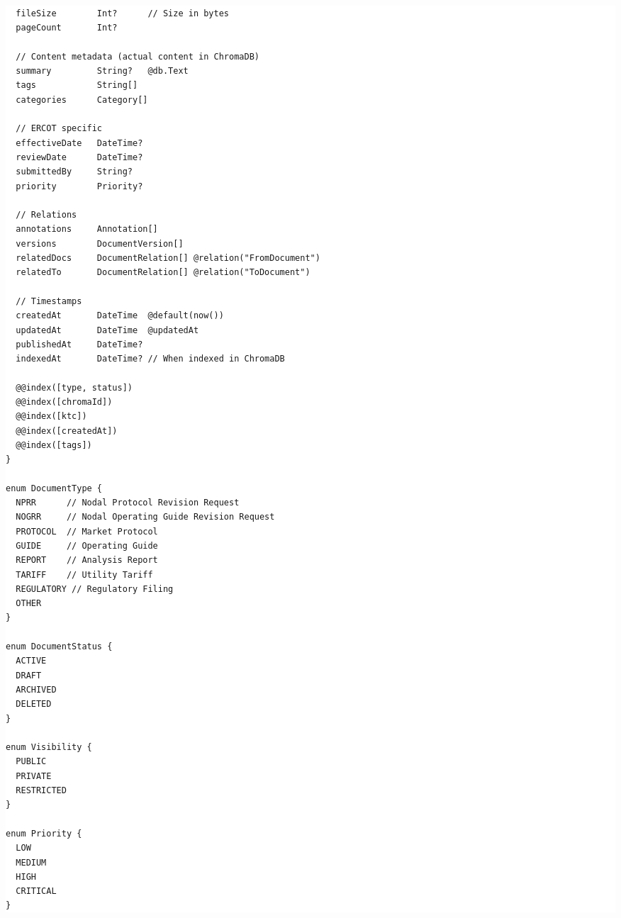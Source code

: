 ```prisma
  fileSize        Int?      // Size in bytes
  pageCount       Int?
  
  // Content metadata (actual content in ChromaDB)
  summary         String?   @db.Text
  tags            String[]
  categories      Category[]
  
  // ERCOT specific
  effectiveDate   DateTime?
  reviewDate      DateTime?
  submittedBy     String?
  priority        Priority?
  
  // Relations
  annotations     Annotation[]
  versions        DocumentVersion[]
  relatedDocs     DocumentRelation[] @relation("FromDocument")
  relatedTo       DocumentRelation[] @relation("ToDocument")
  
  // Timestamps
  createdAt       DateTime  @default(now())
  updatedAt       DateTime  @updatedAt
  publishedAt     DateTime?
  indexedAt       DateTime? // When indexed in ChromaDB
  
  @@index([type, status])
  @@index([chromaId])
  @@index([ktc])
  @@index([createdAt])
  @@index([tags])
}

enum DocumentType {
  NPRR      // Nodal Protocol Revision Request
  NOGRR     // Nodal Operating Guide Revision Request
  PROTOCOL  // Market Protocol
  GUIDE     // Operating Guide
  REPORT    // Analysis Report
  TARIFF    // Utility Tariff
  REGULATORY // Regulatory Filing
  OTHER
}

enum DocumentStatus {
  ACTIVE
  DRAFT
  ARCHIVED
  DELETED
}

enum Visibility {
  PUBLIC
  PRIVATE
  RESTRICTED
}

enum Priority {
  LOW
  MEDIUM
  HIGH
  CRITICAL
}
```